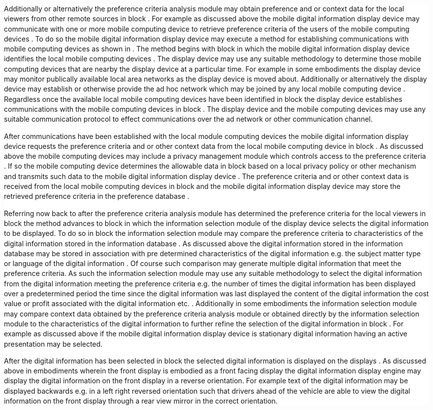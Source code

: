 Additionally or alternatively the preference criteria analysis module may obtain preference and or context data for the local viewers from other remote sources in block . For example as discussed above the mobile digital information display device may communicate with one or more mobile computing device to retrieve preference criteria of the users of the mobile computing devices . To do so the mobile digital information display device may execute a method for establishing communications with mobile computing devices as shown in . The method begins with block in which the mobile digital information display device identifies the local mobile computing devices . The display device may use any suitable methodology to determine those mobile computing devices that are nearby the display device at a particular time. For example in some embodiments the display device may monitor publically available local area networks as the display device is moved about. Additionally or alternatively the display device may establish or otherwise provide the ad hoc network which may be joined by any local mobile computing device . Regardless once the available local mobile computing devices have been identified in block the display device establishes communications with the mobile computing devices in block . The display device and the mobile computing devices may use any suitable communication protocol to effect communications over the ad network or other communication channel.

After communications have been established with the local module computing devices the mobile digital information display device requests the preference criteria and or other context data from the local mobile computing device in block . As discussed above the mobile computing devices may include a privacy management module which controls access to the preference criteria . If so the mobile computing device determines the allowable data in block based on a local privacy policy or other mechanism and transmits such data to the mobile digital information display device . The preference criteria and or other context data is received from the local mobile computing devices in block and the mobile digital information display device may store the retrieved preference criteria in the preference database .

Referring now back to after the preference criteria analysis module has determined the preference criteria for the local viewers in block the method advances to block in which the information selection module of the display device selects the digital information to be displayed. To do so in block the information selection module may compare the preference criteria to characteristics of the digital information stored in the information database . As discussed above the digital information stored in the information database may be stored in association with pre determined characteristics of the digital information e.g. the subject matter type or language of the digital information . Of course such comparison may generate multiple digital information that meet the preference criteria. As such the information selection module may use any suitable methodology to select the digital information from the digital information meeting the preference criteria e.g. the number of times the digital information has been displayed over a predetermined period the time since the digital information was last displayed the content of the digital information the cost value or profit associated with the digital information etc. . Additionally in some embodiments the information selection module may compare context data obtained by the preference criteria analysis module or obtained directly by the information selection module to the characteristics of the digital information to further refine the selection of the digital information in block . For example as discussed above if the mobile digital information display device is stationary digital information having an active presentation may be selected.

After the digital information has been selected in block the selected digital information is displayed on the displays . As discussed above in embodiments wherein the front display is embodied as a front facing display the digital information display engine may display the digital information on the front display in a reverse orientation. For example text of the digital information may be displayed backwards e.g. in a left right reversed orientation such that drivers ahead of the vehicle are able to view the digital information on the front display through a rear view mirror in the correct orientation.
